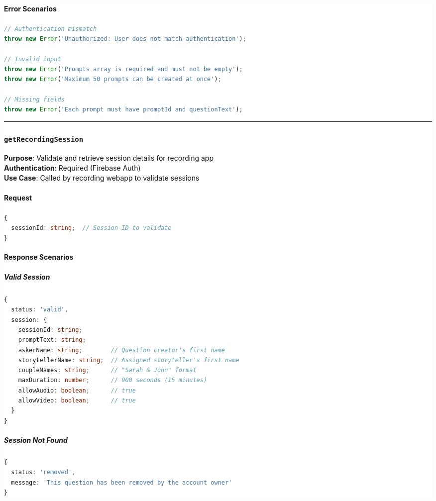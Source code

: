 #### Error Scenarios
```typescript
// Authentication mismatch
throw new Error('Unauthorized: User does not match authentication');

// Invalid input
throw new Error('Prompts array is required and must not be empty');
throw new Error('Maximum 50 prompts can be created at once');

// Missing fields
throw new Error('Each prompt must have promptId and questionText');
```

---

### `getRecordingSession`
**Purpose**: Validate and retrieve session details for recording app  
**Authentication**: Required (Firebase Auth)  
**Use Case**: Called by recording webapp to validate sessions

#### Request
```typescript
{
  sessionId: string;  // Session ID to validate
}
```

#### Response Scenarios

##### Valid Session
```typescript
{
  status: 'valid',
  session: {
    sessionId: string;
    promptText: string;
    askerName: string;        // Question creator's first name
    storytellerName: string;  // Assigned storyteller's first name
    coupleNames: string;      // "Sarah & John" format
    maxDuration: number;      // 900 seconds (15 minutes)
    allowAudio: boolean;      // true
    allowVideo: boolean;      // true
  }
}
```

##### Session Not Found
```typescript
{
  status: 'removed',
  message: 'This question has been removed by the account owner'
}
```
